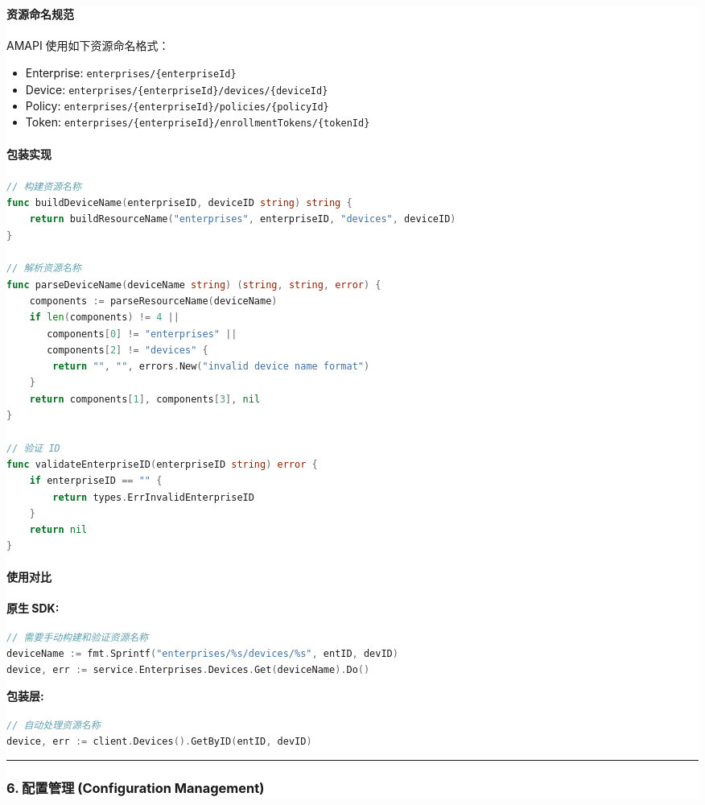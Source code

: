 #### 资源命名规范

AMAPI 使用如下资源命名格式：
- Enterprise: `enterprises/{enterpriseId}`
- Device: `enterprises/{enterpriseId}/devices/{deviceId}`
- Policy: `enterprises/{enterpriseId}/policies/{policyId}`
- Token: `enterprises/{enterpriseId}/enrollmentTokens/{tokenId}`

#### 包装实现

```go
// 构建资源名称
func buildDeviceName(enterpriseID, deviceID string) string {
    return buildResourceName("enterprises", enterpriseID, "devices", deviceID)
}

// 解析资源名称
func parseDeviceName(deviceName string) (string, string, error) {
    components := parseResourceName(deviceName)
    if len(components) != 4 ||
       components[0] != "enterprises" ||
       components[2] != "devices" {
        return "", "", errors.New("invalid device name format")
    }
    return components[1], components[3], nil
}

// 验证 ID
func validateEnterpriseID(enterpriseID string) error {
    if enterpriseID == "" {
        return types.ErrInvalidEnterpriseID
    }
    return nil
}
```

#### 使用对比

**原生 SDK:**
```go
// 需要手动构建和验证资源名称
deviceName := fmt.Sprintf("enterprises/%s/devices/%s", entID, devID)
device, err := service.Enterprises.Devices.Get(deviceName).Do()
```

**包装层:**
```go
// 自动处理资源名称
device, err := client.Devices().GetByID(entID, devID)
```

---

### 6. 配置管理 (Configuration Management)
